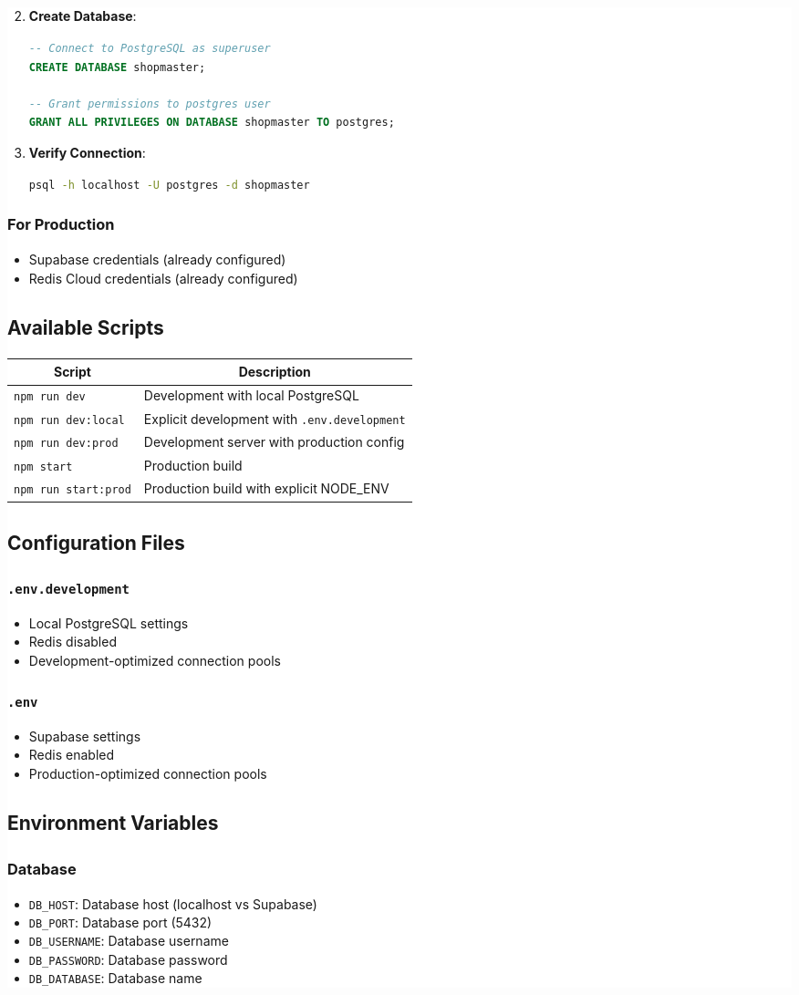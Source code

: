 2. **Create Database**:
   ```sql
   -- Connect to PostgreSQL as superuser
   CREATE DATABASE shopmaster;
   
   -- Grant permissions to postgres user
   GRANT ALL PRIVILEGES ON DATABASE shopmaster TO postgres;
   ```

3. **Verify Connection**:
   ```bash
   psql -h localhost -U postgres -d shopmaster
   ```

### For Production
- Supabase credentials (already configured)
- Redis Cloud credentials (already configured)

## Available Scripts

| Script | Description |
|--------|-------------|
| `npm run dev` | Development with local PostgreSQL |
| `npm run dev:local` | Explicit development with `.env.development` |
| `npm run dev:prod` | Development server with production config |
| `npm start` | Production build |
| `npm run start:prod` | Production build with explicit NODE_ENV |

## Configuration Files

### `.env.development`
- Local PostgreSQL settings
- Redis disabled
- Development-optimized connection pools

### `.env` 
- Supabase settings
- Redis enabled
- Production-optimized connection pools

## Environment Variables

### Database
- `DB_HOST`: Database host (localhost vs Supabase)
- `DB_PORT`: Database port (5432)
- `DB_USERNAME`: Database username
- `DB_PASSWORD`: Database password
- `DB_DATABASE`: Database name
